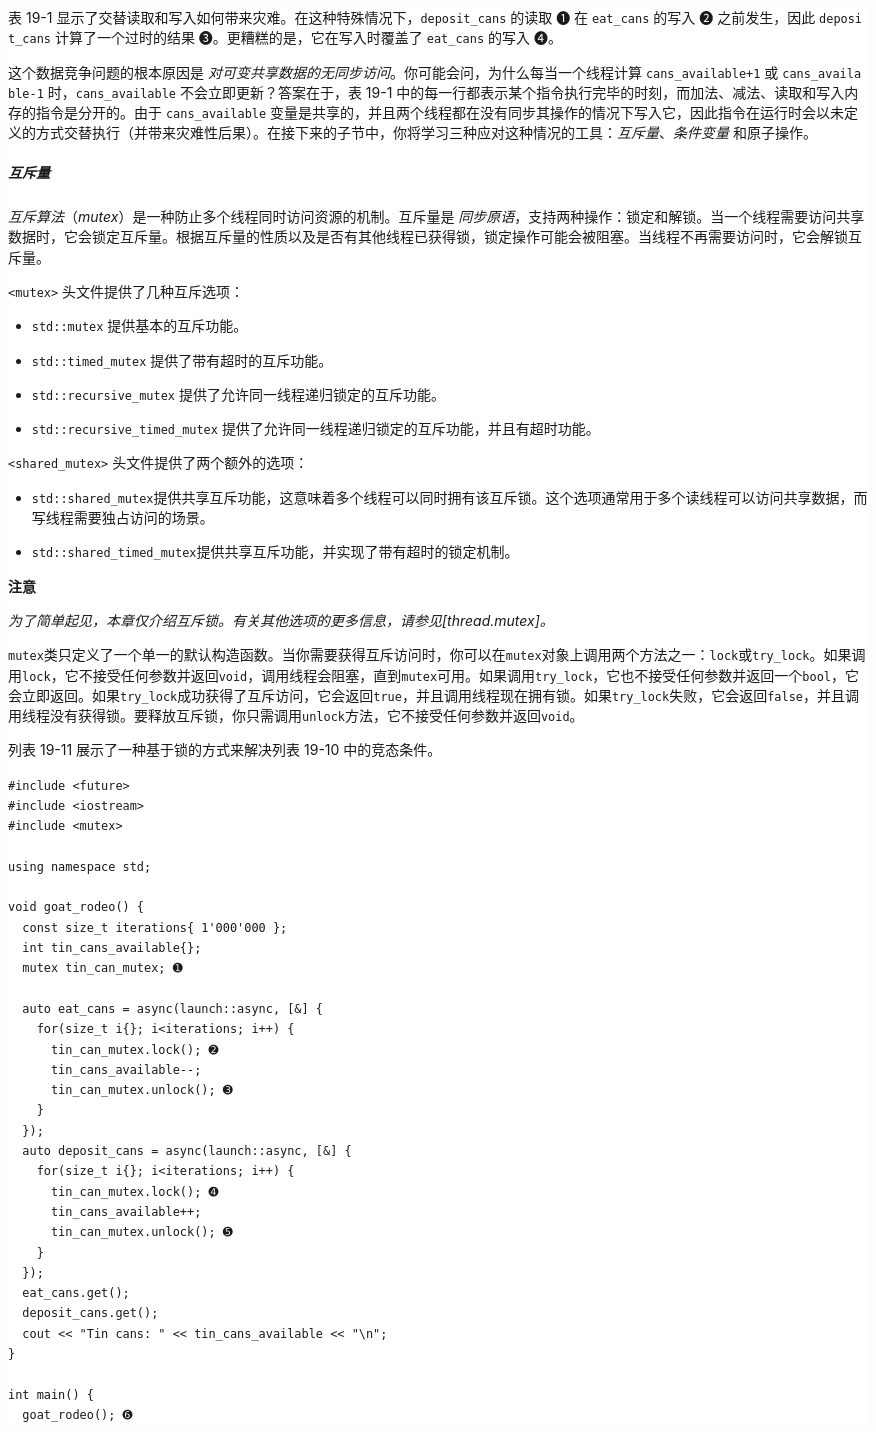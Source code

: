 表 19-1 显示了交替读取和写入如何带来灾难。在这种特殊情况下，`deposit_cans` 的读取 ➊ 在 `eat_cans` 的写入 ➋ 之前发生，因此 `deposit_cans` 计算了一个过时的结果 ➌。更糟糕的是，它在写入时覆盖了 `eat_cans` 的写入 ➍。

这个数据竞争问题的根本原因是 *对可变共享数据的无同步访问*。你可能会问，为什么每当一个线程计算 `cans_available+1` 或 `cans_available-1` 时，`cans_available` 不会立即更新？答案在于，表 19-1 中的每一行都表示某个指令执行完毕的时刻，而加法、减法、读取和写入内存的指令是分开的。由于 `cans_available` 变量是共享的，并且两个线程都在没有同步其操作的情况下写入它，因此指令在运行时会以未定义的方式交替执行（并带来灾难性后果）。在接下来的子节中，你将学习三种应对这种情况的工具：*互斥量*、*条件变量* 和原子操作。

##### **互斥量**

*互斥算法*（*mutex*）是一种防止多个线程同时访问资源的机制。互斥量是 *同步原语*，支持两种操作：锁定和解锁。当一个线程需要访问共享数据时，它会锁定互斥量。根据互斥量的性质以及是否有其他线程已获得锁，锁定操作可能会被阻塞。当线程不再需要访问时，它会解锁互斥量。

`<mutex>` 头文件提供了几种互斥选项：

+   `std::mutex` 提供基本的互斥功能。

+   `std::timed_mutex` 提供了带有超时的互斥功能。

+   `std::recursive_mutex` 提供了允许同一线程递归锁定的互斥功能。

+   `std::recursive_timed_mutex` 提供了允许同一线程递归锁定的互斥功能，并且有超时功能。

`<shared_mutex>` 头文件提供了两个额外的选项：

+   `std::shared_mutex`提供共享互斥功能，这意味着多个线程可以同时拥有该互斥锁。这个选项通常用于多个读线程可以访问共享数据，而写线程需要独占访问的场景。

+   `std::shared_timed_mutex`提供共享互斥功能，并实现了带有超时的锁定机制。

**注意**

*为了简单起见，本章仅介绍互斥锁。有关其他选项的更多信息，请参见[thread.mutex]。*

`mutex`类只定义了一个单一的默认构造函数。当你需要获得互斥访问时，你可以在`mutex`对象上调用两个方法之一：`lock`或`try_lock`。如果调用`lock`，它不接受任何参数并返回`void`，调用线程会阻塞，直到`mutex`可用。如果调用`try_lock`，它也不接受任何参数并返回一个`bool`，它会立即返回。如果`try_lock`成功获得了互斥访问，它会返回`true`，并且调用线程现在拥有锁。如果`try_lock`失败，它会返回`false`，并且调用线程没有获得锁。要释放互斥锁，你只需调用`unlock`方法，它不接受任何参数并返回`void`。

列表 19-11 展示了一种基于锁的方式来解决列表 19-10 中的竞态条件。

```
#include <future>
#include <iostream>
#include <mutex>

using namespace std;

void goat_rodeo() {
  const size_t iterations{ 1'000'000 };
  int tin_cans_available{};
  mutex tin_can_mutex; ➊

  auto eat_cans = async(launch::async, [&] {
    for(size_t i{}; i<iterations; i++) {
      tin_can_mutex.lock(); ➋
      tin_cans_available--;
      tin_can_mutex.unlock(); ➌
    }
  });
  auto deposit_cans = async(launch::async, [&] {
    for(size_t i{}; i<iterations; i++) {
      tin_can_mutex.lock(); ➍
      tin_cans_available++;
      tin_can_mutex.unlock(); ➎
    }
  });
  eat_cans.get();
  deposit_cans.get();
  cout << "Tin cans: " << tin_cans_available << "\n";
}

int main() {
  goat_rodeo(); ➏
```